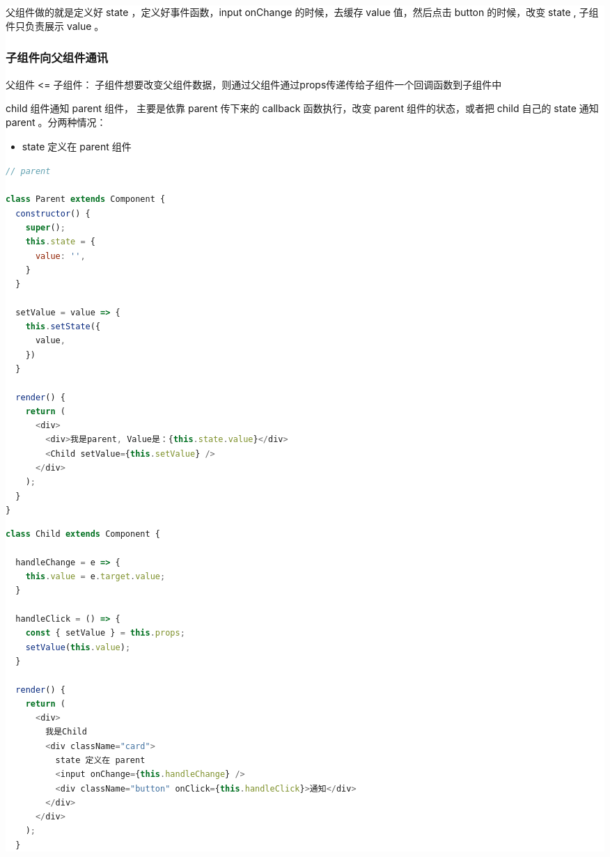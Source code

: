 父组件做的就是定义好 state ，定义好事件函数，input onChange 的时候，去缓存 value 值，然后点击 button 的时候，改变 state , 子组件只负责展示 value 。


### 子组件向父组件通讯

父组件 <= 子组件： 子组件想要改变父组件数据，则通过父组件通过props传递传给子组件一个回调函数到子组件中


child 组件通知 parent 组件， 主要是依靠 parent 传下来的 callback 函数执行，改变 parent 组件的状态，或者把 child 自己的 state 通知 parent 。分两种情况：

- state 定义在 parent 组件

```javascript
// parent

class Parent extends Component {
  constructor() {
    super();
    this.state = {
      value: '',
    }
  }

  setValue = value => {
    this.setState({
      value,
    })
  }

  render() {
    return (
      <div>
        <div>我是parent, Value是：{this.state.value}</div> 
        <Child setValue={this.setValue} />
      </div>
    );
  }
}
```


```javascript
class Child extends Component {

  handleChange = e => {
    this.value = e.target.value;
  }

  handleClick = () => {
    const { setValue } = this.props;
    setValue(this.value);
  }

  render() {
    return (
      <div>
        我是Child
        <div className="card">
          state 定义在 parent
          <input onChange={this.handleChange} />
          <div className="button" onClick={this.handleClick}>通知</div>
        </div>
      </div>
    );
  }
```